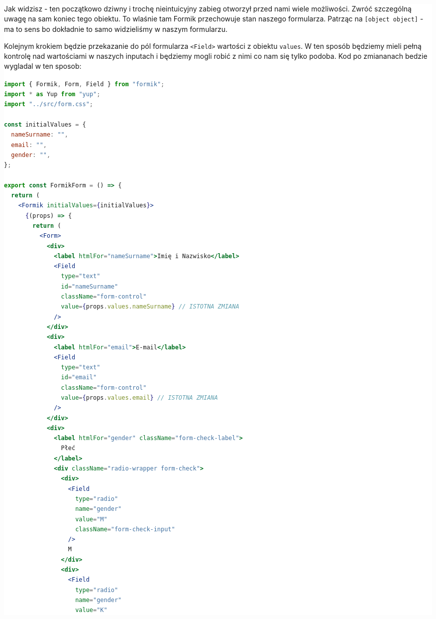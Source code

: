 Jak widzisz - ten początkowo dziwny i trochę nieintuicyjny zabieg otworzył przed nami wiele możliwości.
Zwróć szczególną uwagę na sam koniec tego obiektu. To wlaśnie tam Formik przechowuje stan naszego formularza.
Patrząc na `[object object]` - ma to sens bo dokładnie to samo widzieliśmy w naszym formularzu.

Kolejnym krokiem będzie przekazanie do pól formularza `<Field>` wartości z obiektu `values`. W ten sposób będziemy mieli pełną kontrolę nad wartościami w naszych inputach i będziemy mogli robić z nimi co nam się tylko podoba.
Kod po zmiananach bedzie wygladal w ten sposob:

```jsx
import { Formik, Form, Field } from "formik";
import * as Yup from "yup";
import "../src/form.css";

const initialValues = {
  nameSurname: "",
  email: "",
  gender: "",
};

export const FormikForm = () => {
  return (
    <Formik initialValues={initialValues}>
      {(props) => {
        return (
          <Form>
            <div>
              <label htmlFor="nameSurname">Imię i Nazwisko</label>
              <Field
                type="text"
                id="nameSurname"
                className="form-control"
                value={props.values.nameSurname} // ISTOTNA ZMIANA
              />
            </div>
            <div>
              <label htmlFor="email">E-mail</label>
              <Field
                type="text"
                id="email"
                className="form-control"
                value={props.values.email} // ISTOTNA ZMIANA
              />
            </div>
            <div>
              <label htmlFor="gender" className="form-check-label">
                Płeć
              </label>
              <div className="radio-wrapper form-check">
                <div>
                  <Field
                    type="radio"
                    name="gender"
                    value="M"
                    className="form-check-input"
                  />
                  M
                </div>
                <div>
                  <Field
                    type="radio"
                    name="gender"
                    value="K"
```
